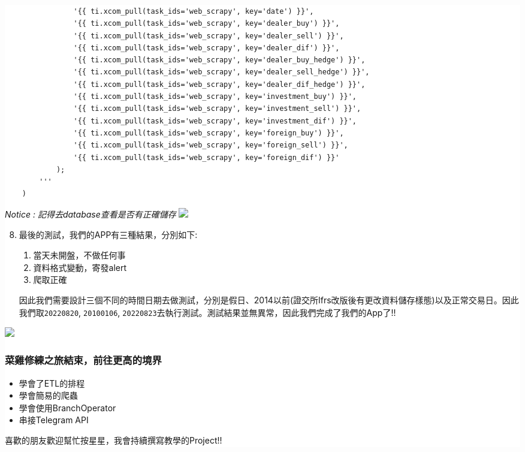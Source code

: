 ```
                '{{ ti.xcom_pull(task_ids='web_scrapy', key='date') }}',
                '{{ ti.xcom_pull(task_ids='web_scrapy', key='dealer_buy') }}',
                '{{ ti.xcom_pull(task_ids='web_scrapy', key='dealer_sell') }}',
                '{{ ti.xcom_pull(task_ids='web_scrapy', key='dealer_dif') }}',
                '{{ ti.xcom_pull(task_ids='web_scrapy', key='dealer_buy_hedge') }}',
                '{{ ti.xcom_pull(task_ids='web_scrapy', key='dealer_sell_hedge') }}',
                '{{ ti.xcom_pull(task_ids='web_scrapy', key='dealer_dif_hedge') }}',
                '{{ ti.xcom_pull(task_ids='web_scrapy', key='investment_buy') }}',
                '{{ ti.xcom_pull(task_ids='web_scrapy', key='investment_sell') }}',
                '{{ ti.xcom_pull(task_ids='web_scrapy', key='investment_dif') }}',
                '{{ ti.xcom_pull(task_ids='web_scrapy', key='foreign_buy') }}',
                '{{ ti.xcom_pull(task_ids='web_scrapy', key='foreign_sell') }}',
                '{{ ti.xcom_pull(task_ids='web_scrapy', key='foreign_dif') }}'
            );
        '''
    )
```
*Notice : 記得去database查看是否有正確儲存*
![](https://i.imgur.com/0uPrB0S.png)

8. 最後的測試，我們的APP有三種結果，分別如下:
    1. 當天未開盤，不做任何事
    2. 資料格式變動，寄發alert
    3. 爬取正確

    因此我們需要設計三個不同的時間日期去做測試，分別是假日、2014以前(證交所Ifrs改版後有更改資料儲存樣態)以及正常交易日。因此我們取`20220820`, `20100106`, `20220823`去執行測試。測試結果並無異常，因此我們完成了我們的App了!!

![](https://i.imgur.com/w5qcwdU.png)

### 菜雞修練之旅結束，前往更高的境界
* 學會了ETL的排程
* 學會簡易的爬蟲
* 學會使用BranchOperator
* 串接Telegram API

喜歡的朋友歡迎幫忙按星星，我會持續撰寫教學的Project!!
